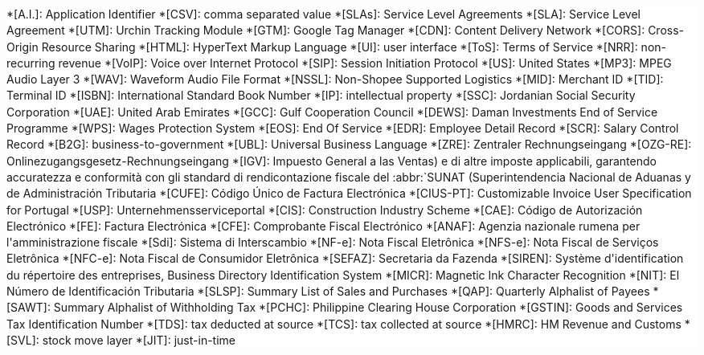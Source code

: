   *[A.I.]: Application Identifier
  *[CSV]: comma separated value
  *[SLAs]: Service Level Agreements
  *[SLA]: Service Level Agreement
  *[UTM]: Urchin Tracking Module
  *[GTM]: Google Tag Manager
  *[CDN]: Content Delivery Network
  *[CORS]: Cross-Origin Resource Sharing
  *[HTML]: HyperText Markup Language
  *[UI]: user interface
  *[ToS]: Terms of Service
  *[NRR]: non-recurring revenue
  *[VoIP]: Voice over Internet Protocol
  *[SIP]: Session Initiation Protocol
  *[US]: United States
  *[MP3]: MPEG Audio Layer 3
  *[WAV]: Waveform Audio File Format
  *[NSSL]: Non-Shopee Supported Logistics
  *[MID]: Merchant ID
  *[TID]: Terminal ID
  *[ISBN]: International Standard Book Number
  *[IP]: intellectual property
  *[SSC]: Jordanian Social Security Corporation
  *[UAE]: United Arab Emirates
  *[GCC]: Gulf Cooperation Council
  *[DEWS]: Daman Investments End of Service Programme
  *[WPS]: Wages Protection System
  *[EOS]: End Of Service
  *[EDR]: Employee Detail Record
  *[SCR]: Salary Control Record
  *[B2G]: business-to-government
  *[UBL]: Universal Business Language
  *[ZRE]: Zentraler Rechnungseingang
  *[OZG-RE]: Onlinezugangsgesetz-Rechnungseingang
  *[IGV]: Impuesto General a las Ventas) e di altre imposte applicabili, garantendo accuratezza e conformità con gli standard di rendicontazione fiscale del :abbr:`SUNAT (Superintendencia Nacional de Aduanas y de Administración Tributaria
  *[CUFE]: Código Único de Factura Electrónica
  *[CIUS-PT]: Customizable Invoice User Specification for Portugal
  *[USP]: Unternehmensserviceportal
  *[CIS]: Construction Industry Scheme
  *[CAE]: Código de Autorización Electrónico
  *[FE]: Factura Electrónica
  *[CFE]: Comprobante Fiscal Electrónico
  *[ANAF]: Agenzia nazionale rumena per l'amministrazione fiscale
  *[Sdi]: Sistema di Interscambio
  *[NF-e]: Nota Fiscal Eletrônica
  *[NFS-e]: Nota Fiscal de Serviços Eletrônica
  *[NFC-e]: Nota Fiscal de Consumidor Eletrônica
  *[SEFAZ]: Secretaria da Fazenda
  *[SIREN]: Système d'identification du répertoire des entreprises, Business Directory Identification System
  *[MICR]: Magnetic Ink Character Recognition
  *[NIT]: El Número de Identificación Tributaria
  *[SLSP]: Summary List of Sales and Purchases
  *[QAP]: Quarterly Alphalist of Payees
  *[SAWT]: Summary Alphalist of Withholding Tax
  *[PCHC]: Philippine Clearing House Corporation
  *[GSTIN]: Goods and Services Tax Identification Number
  *[TDS]: tax deducted at source
  *[TCS]: tax collected at source
  *[HMRC]: HM Revenue and Customs
  *[SVL]: stock move layer
  *[JIT]: just-in-time